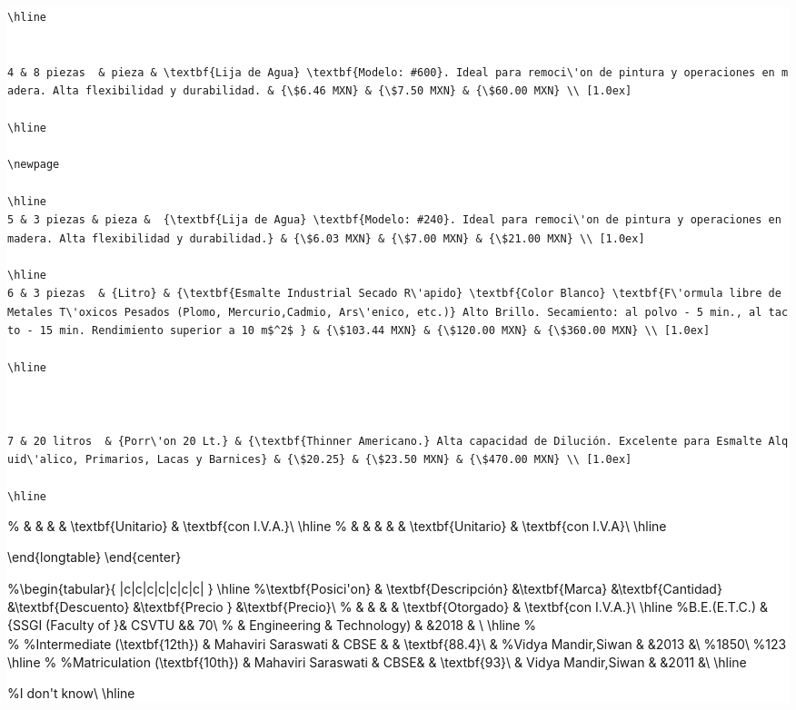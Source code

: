     \hline
    
     
    4 & 8 piezas  & pieza & \textbf{Lija de Agua} \textbf{Modelo: #600}. Ideal para remoci\'on de pintura y operaciones en madera. Alta flexibilidad y durabilidad. & {\$6.46 MXN} & {\$7.50 MXN} & {\$60.00 MXN} \\ [1.0ex]
 
    \hline
    
    \newpage
    
    \hline
    5 & 3 piezas & pieza &  {\textbf{Lija de Agua} \textbf{Modelo: #240}. Ideal para remoci\'on de pintura y operaciones en madera. Alta flexibilidad y durabilidad.} & {\$6.03 MXN} & {\$7.00 MXN} & {\$21.00 MXN} \\ [1.0ex]
 
    \hline
    6 & 3 piezas  & {Litro} & {\textbf{Esmalte Industrial Secado R\'apido} \textbf{Color Blanco} \textbf{F\'ormula libre de Metales T\'oxicos Pesados (Plomo, Mercurio,Cadmio, Ars\'enico, etc.)} Alto Brillo. Secamiento: al polvo - 5 min., al tacto - 15 min. Rendimiento superior a 10 m$^2$ } & {\$103.44 MXN} & {\$120.00 MXN} & {\$360.00 MXN} \\ [1.0ex]
 
    \hline
  
  
    
    7 & 20 litros  & {Porr\'on 20 Lt.} & {\textbf{Thinner Americano.} Alta capacidad de Dilución. Excelente para Esmalte Alquid\'alico, Primarios, Lacas y Barnices} & {\$20.25} & {\$23.50 MXN} & {\$470.00 MXN} \\ [1.0ex]
 
    \hline
    
    
%                   &  & & & \textbf{Unitario} & \textbf{con I.V.A.}\\  \hline
%                    & & & & & \textbf{Unitario} & \textbf{con I.V.A}\\ \hline

   
\end{longtable}
\end{center}



%\begin{tabular}{ |c|c|c|c|c|c|c| } \hline
%\textbf{Posici\'on} &  \textbf{Descripción} &\textbf{Marca} &\textbf{Cantidad} &\textbf{Descuento} &\textbf{Precio } &\textbf{Precio}\\
%                   &  & & & \textbf{Otorgado} & \textbf{con I.V.A.}\\  \hline
%B.E.(E.T.C.) & {SSGI (Faculty of }& CSVTU && 70\\ 
%                 & Engineering \& Technology) & &2018 & \\ \hline
%            
%
%Intermediate (\textbf{12th}) & Mahaviri Saraswati & CBSE & & \textbf{88.4}\\                                  &  %Vidya Mandir,Siwan & &2013 &\\ 
%1850\\ 
%123 \hline
%
%Matriculation (\textbf{10th}) & Mahaviri Saraswati  & CBSE&  & \textbf{93}\\                                      & Vidya Mandir,Siwan & &2011 &\\ \hline 

%I don't know\\ \hline

